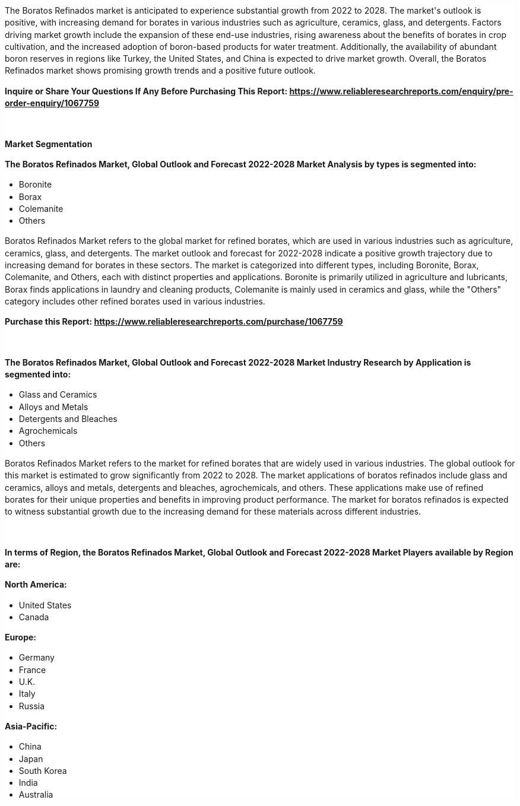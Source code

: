 <p><p>The Boratos Refinados market is anticipated to experience substantial growth from 2022 to 2028. The market's outlook is positive, with increasing demand for borates in various industries such as agriculture, ceramics, glass, and detergents. Factors driving market growth include the expansion of these end-use industries, rising awareness about the benefits of borates in crop cultivation, and the increased adoption of boron-based products for water treatment. Additionally, the availability of abundant boron reserves in regions like Turkey, the United States, and China is expected to drive market growth. Overall, the Boratos Refinados market shows promising growth trends and a positive future outlook.</p></p>
<p><strong>Inquire or Share Your Questions If Any Before Purchasing This Report: <a href="https://www.reliableresearchreports.com/enquiry/pre-order-enquiry/1067759">https://www.reliableresearchreports.com/enquiry/pre-order-enquiry/1067759</a></strong></p>
<p>&nbsp;</p>
<p><strong>Market Segmentation</strong></p>
<p><strong>The Boratos Refinados Market, Global Outlook and Forecast 2022-2028 Market Analysis by types is segmented into:</strong></p>
<p><ul><li>Boronite</li><li>Borax</li><li>Colemanite</li><li>Others</li></ul></p>
<p><p>Boratos Refinados Market refers to the global market for refined borates, which are used in various industries such as agriculture, ceramics, glass, and detergents. The market outlook and forecast for 2022-2028 indicate a positive growth trajectory due to increasing demand for borates in these sectors. The market is categorized into different types, including Boronite, Borax, Colemanite, and Others, each with distinct properties and applications. Boronite is primarily utilized in agriculture and lubricants, Borax finds applications in laundry and cleaning products, Colemanite is mainly used in ceramics and glass, while the "Others" category includes other refined borates used in various industries.</p></p>
<p><strong>Purchase this Report:&nbsp;<a href="https://www.reliableresearchreports.com/purchase/1067759">https://www.reliableresearchreports.com/purchase/1067759</a></strong></p>
<p>&nbsp;</p>
<p><strong>The Boratos Refinados Market, Global Outlook and Forecast 2022-2028 Market Industry Research by Application is segmented into:</strong></p>
<p><ul><li>Glass and Ceramics</li><li>Alloys and Metals</li><li>Detergents and Bleaches</li><li>Agrochemicals</li><li>Others</li></ul></p>
<p><p>Boratos Refinados Market refers to the market for refined borates that are widely used in various industries. The global outlook for this market is estimated to grow significantly from 2022 to 2028. The market applications of boratos refinados include glass and ceramics, alloys and metals, detergents and bleaches, agrochemicals, and others. These applications make use of refined borates for their unique properties and benefits in improving product performance. The market for boratos refinados is expected to witness substantial growth due to the increasing demand for these materials across different industries.</p></p>
<p>&nbsp;</p>
<p><strong>In terms of Region, the Boratos Refinados Market, Global Outlook and Forecast 2022-2028 Market Players available by Region are:</strong></p>
<p>
    <p> <strong> North America: </strong>
        <ul>
            <li>United States</li>
            <li>Canada</li>
        </ul>
        </p> 
    <p> <strong> Europe: </strong>
        <ul>
            <li>Germany</li>
            <li>France</li>
            <li>U.K.</li>
            <li>Italy</li>
            <li>Russia</li>
        </ul>
        </p> 
    <p> <strong> Asia-Pacific: </strong>
        <ul>
            <li>China</li>
            <li>Japan</li>
            <li>South Korea</li>
            <li>India</li>
            <li>Australia</li>